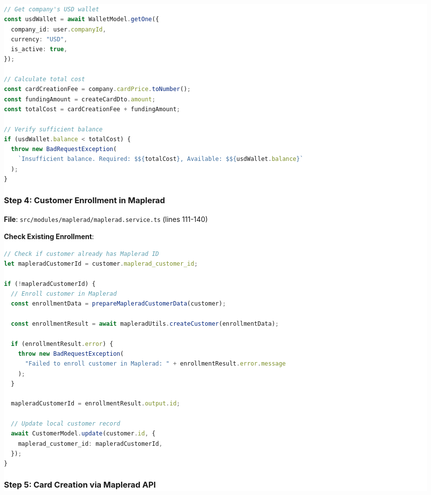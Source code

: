 ```typescript
// Get company's USD wallet
const usdWallet = await WalletModel.getOne({
  company_id: user.companyId,
  currency: "USD",
  is_active: true,
});

// Calculate total cost
const cardCreationFee = company.cardPrice.toNumber();
const fundingAmount = createCardDto.amount;
const totalCost = cardCreationFee + fundingAmount;

// Verify sufficient balance
if (usdWallet.balance < totalCost) {
  throw new BadRequestException(
    `Insufficient balance. Required: $${totalCost}, Available: $${usdWallet.balance}`
  );
}
```

### Step 4: Customer Enrollment in Maplerad

**File**: `src/modules/maplerad/maplerad.service.ts` (lines 111-140)

**Check Existing Enrollment**:

```typescript
// Check if customer already has Maplerad ID
let mapleradCustomerId = customer.maplerad_customer_id;

if (!mapleradCustomerId) {
  // Enroll customer in Maplerad
  const enrollmentData = prepareMapleradCustomerData(customer);

  const enrollmentResult = await mapleradUtils.createCustomer(enrollmentData);

  if (enrollmentResult.error) {
    throw new BadRequestException(
      "Failed to enroll customer in Maplerad: " + enrollmentResult.error.message
    );
  }

  mapleradCustomerId = enrollmentResult.output.id;

  // Update local customer record
  await CustomerModel.update(customer.id, {
    maplerad_customer_id: mapleradCustomerId,
  });
}
```

### Step 5: Card Creation via Maplerad API
